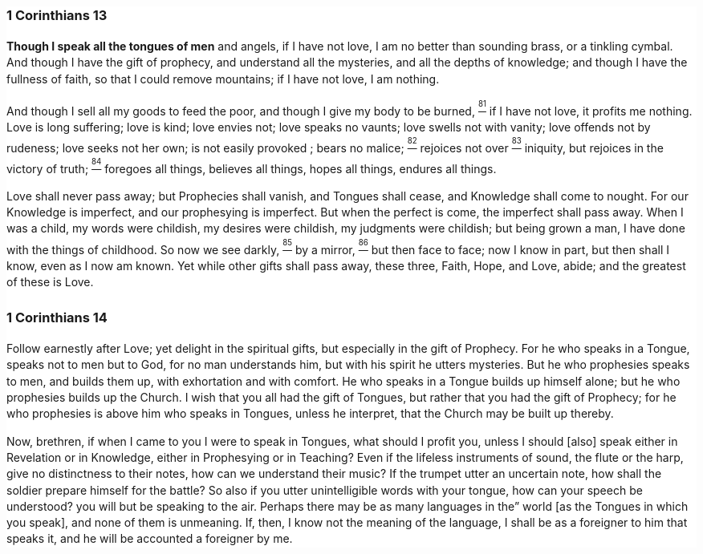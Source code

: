 ### 1 Corinthians 13

**Though I speak all the tongues of men** and angels, if I have not
love, I am no better than sounding brass, or a tinkling cymbal. And
though I have the gift of prophecy, and understand all the mysteries,
and all the depths of knowledge; and though I have the fullness of
faith, so that I could remove mountains; if I have not love, I am
nothing.

And though I sell all my goods to feed the poor, and though I give my
body to be burned, <sup>[<sup>81</sup>](#sdfootnote81sym)</sup> if I
have not love, it profits me nothing. Love is long suffering; love is
kind; love envies not; love speaks no vaunts; love swells not with
vanity; love offends not by rudeness; love seeks not her own; is not
easily provoked ; bears no malice;
<sup>[<sup>82</sup>](#sdfootnote82sym)</sup> rejoices not over
<sup>[<sup>83</sup>](#sdfootnote83sym)</sup> iniquity, but rejoices in
the victory of truth; <sup>[<sup>84</sup>](#sdfootnote84sym)</sup>
foregoes all things, believes all things, hopes all things, endures all
things.

Love shall never pass away; but Prophecies shall vanish, and Tongues
shall cease, and Knowledge shall come to nought. For our Knowledge is
imperfect, and our prophesying is imperfect. But when the perfect is
come, the imperfect shall pass away. When I was a child, my words were
childish, my desires were childish, my judgments were childish; but
being grown a man, I have done with the things of childhood. So now we
see darkly, <sup>[<sup>85</sup>](#sdfootnote85sym)</sup> by a mirror,
<sup>[<sup>86</sup>](#sdfootnote86sym)</sup> but then face to face; now
I know in part, but then shall I know, even as I now am known. Yet while
other gifts shall pass away, these three, Faith, Hope, and Love, abide;
and the greatest of these is Love.

### 1 Corinthians 14

Follow earnestly after Love; yet delight in the spiritual gifts, but
especially in the gift of Prophecy. For he who speaks in a Tongue,
speaks not to men but to God, for no man understands him, but with his
spirit he utters mysteries. But he who prophesies speaks to men, and
builds them up, with exhortation and with comfort. He who speaks in a
Tongue builds up himself alone; but he who prophesies builds up the
Church. I wish that you all had the gift of Tongues, but rather that you
had the gift of Prophecy; for he who prophesies is above him who speaks
in Tongues, unless he interpret, that the Church may be built up
thereby.

Now, brethren, if when I came to you I were to speak in Tongues, what
should I profit you, unless I should [also] speak either in Revelation
or in Knowledge, either in Prophesying or in Teaching? Even if the
lifeless instruments of sound, the flute or the harp, give no
distinctness to their notes, how can we understand their music? If the
trumpet utter an uncertain note, how shall the soldier prepare himself
for the battle? So also if you utter unintelligible words with your
tongue, how can your speech be understood? you will but be speaking to
the air. Perhaps there may be as many languages in the” world [as the
Tongues in which you speak], and none of them is unmeaning. If, then, I
know not the meaning of the language, I shall be as a foreigner to him
that speaks it, and he will be accounted a foreigner by me.

